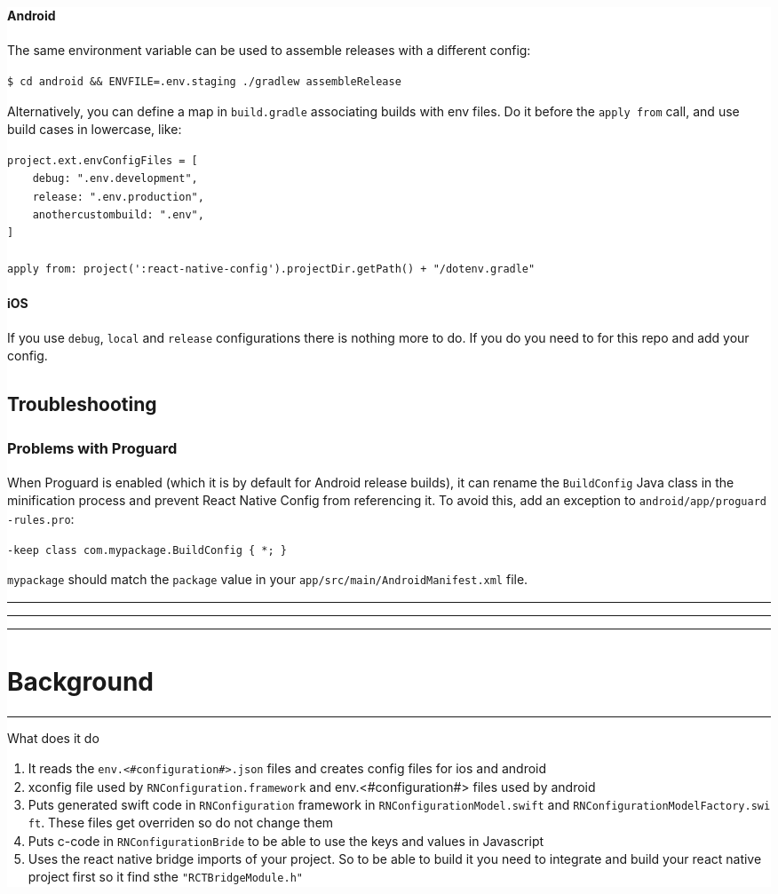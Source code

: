 
#### Android

The same environment variable can be used to assemble releases with a different config:

```
$ cd android && ENVFILE=.env.staging ./gradlew assembleRelease
```

Alternatively, you can define a map in `build.gradle` associating builds with env files. Do it before the `apply from` call, and use build cases in lowercase, like:

```
project.ext.envConfigFiles = [
    debug: ".env.development",
    release: ".env.production",
    anothercustombuild: ".env",
]

apply from: project(':react-native-config').projectDir.getPath() + "/dotenv.gradle"
```


#### iOS
If you use `debug`, `local` and `release` configurations there is nothing more to do. If you do you need to for this repo and add your config.


## Troubleshooting

### Problems with Proguard

When Proguard is enabled (which it is by default for Android release builds), it can rename the `BuildConfig` Java class in the minification process and prevent React Native Config from referencing it. To avoid this, add an exception to `android/app/proguard-rules.pro`:

    -keep class com.mypackage.BuildConfig { *; }
    
`mypackage` should match the `package` value in your `app/src/main/AndroidManifest.xml` file.

---
---

---
# Background
---

What does it do

1. It reads the `env.<#configuration#>.json` files and creates config files for ios and android
2. xconfig file used by `RNConfiguration.framework` and env.<#configuration#> files used by android
2. Puts generated swift code in `RNConfiguration` framework in `RNConfigurationModel.swift` and `RNConfigurationModelFactory.swift`. These files get overriden so do not change them
3. Puts c-code in `RNConfigurationBride` to be able to use the keys and values in Javascript
4. Uses the react native bridge imports of your project. So to be able to build it you need to integrate and build your react native project first so it find sthe `"RCTBridgeModule.h"`
